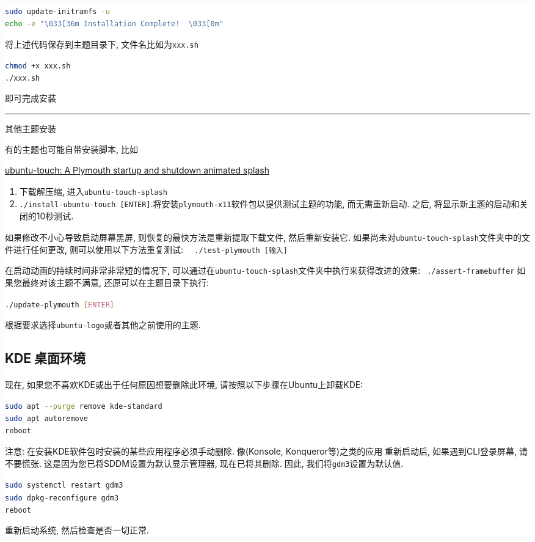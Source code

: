 ```bash
sudo update-initramfs -u
echo -e "\033[36m Installation Complete!  \033[0m"
```

将上述代码保存到主题目录下, 文件名比如为`xxx.sh`

```bash
chmod +x xxx.sh
./xxx.sh
```

即可完成安装

****
其他主题安装

有的主题也可能自带安装脚本, 比如

[ubuntu-touch: A Plymouth startup and shutdown animated splash](http://gnome-look.org/content/show.php/colours%3A+Ubuntu+rainbow+plymouth+theme?content=163234)

1. 下载解压缩, 进入`ubuntu-touch-splash`
2. `./install-ubuntu-touch [ENTER]`.将安装`plymouth-x11`软件包以提供测试主题的功能, 而无需重新启动.
之后, 将显示新主题的启动和关闭的10秒测试.

如果修改不小心导致启动屏幕黑屏, 则恢复的最快方法是重新提取下载文件, 然后重新安装它.
如果尚未对`ubuntu-touch-splash`文件夹中的文件进行任何更改, 则可以使用以下方法重复测试:
`  ./test-plymouth [输入]`

在启动动画的持续时间非常非常短的情况下, 可以通过在`ubuntu-touch-splash`文件夹中执行来获得改进的效果:
` ./assert-framebuffer`
如果您最终对该主题不满意, 还原可以在主题目录下执行:

```bash
./update-plymouth [ENTER]
```

根据要求选择`ubuntu-logo`或者其他之前使用的主题.

## KDE 桌面环境

现在, 如果您不喜欢KDE或出于任何原因想要删除此环境, 请按照以下步骤在Ubuntu上卸载KDE:

```bash
sudo apt --purge remove kde-standard
sudo apt autoremove
reboot
```

注意: 在安装KDE软件包时安装的某些应用程序必须手动删除.  像(Konsole, Konqueror等)之类的应用
重新启动后, 如果遇到CLI登录屏幕, 请不要慌张.
这是因为您已将SDDM设置为默认显示管理器, 现在已将其删除.  因此, 我们将`gdm3`设置为默认值.

```bash
sudo systemctl restart gdm3
sudo dpkg-reconfigure gdm3
reboot
```

重新启动系统, 然后检查是否一切正常.

